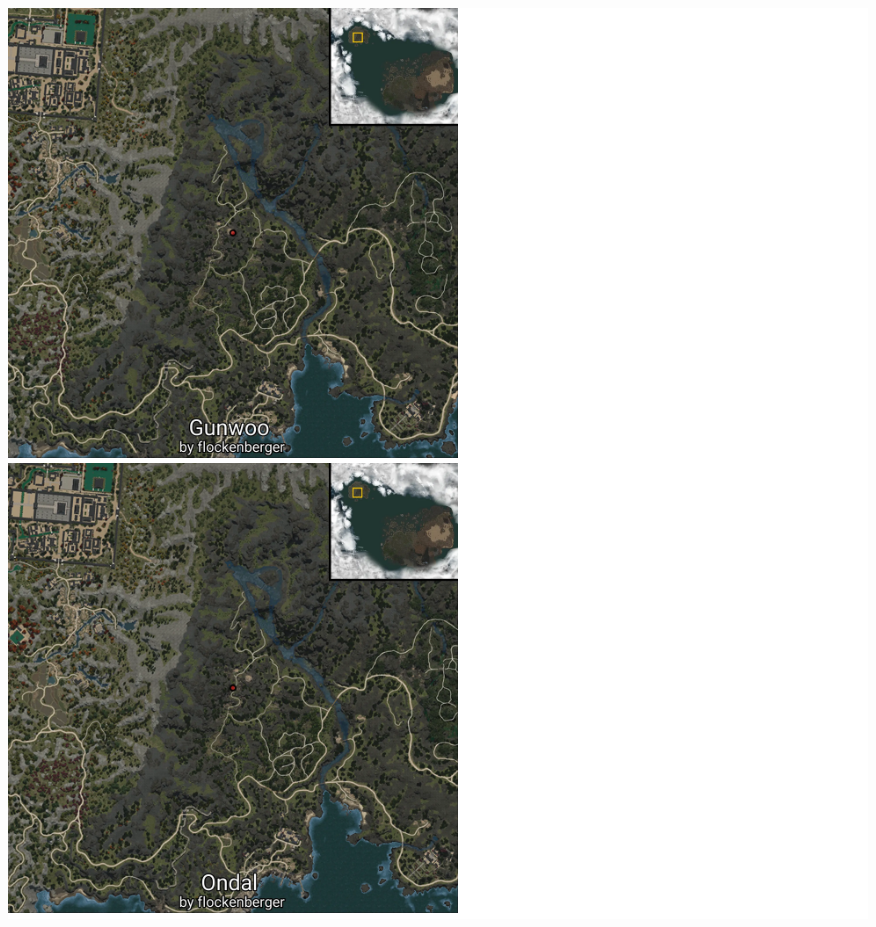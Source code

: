 <img src="./Residents of Donghae Province_Gunwoo _Preview.webp" width="450"/> <img src="./Residents of Donghae Province_Ondal _Preview.webp" width="450"/>